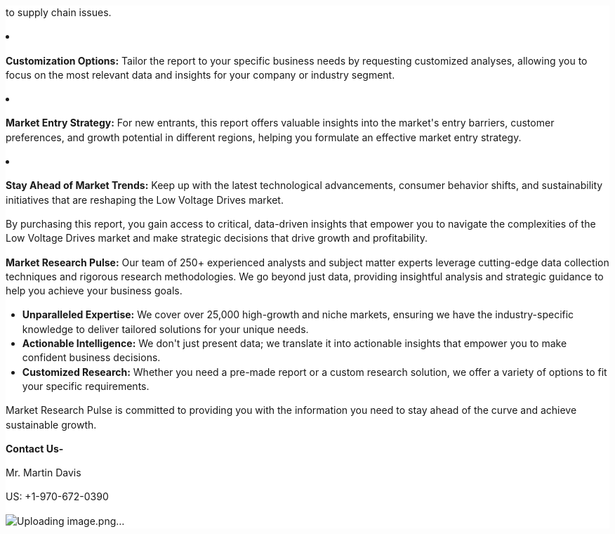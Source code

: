 to supply chain issues.</p></li><li><p><strong>Customization Options:</strong> Tailor the report to your specific business needs by requesting customized analyses, allowing you to focus on the most relevant data and insights for your company or industry segment.</p></li><li><p><strong>Market Entry Strategy:</strong> For new entrants, this report offers valuable insights into the market's entry barriers, customer preferences, and growth potential in different regions, helping you formulate an effective market entry strategy.</p></li><li><p><strong>Stay Ahead of Market Trends:</strong> Keep up with the latest technological advancements, consumer behavior shifts, and sustainability initiatives that are reshaping the Low Voltage Drives market.</p></li></ol><p>By purchasing this report, you gain access to critical, data-driven insights that empower you to navigate the complexities of the Low Voltage Drives market and make strategic decisions that drive growth and profitability.</p><p><strong>Market Research Pulse:</strong>&nbsp;Our team of 250+ experienced analysts and subject matter experts leverage cutting-edge data collection techniques and rigorous research methodologies. We go beyond just data, providing insightful analysis and strategic guidance to help you achieve your business goals.</p><ul><li><strong>Unparalleled Expertise:</strong>&nbsp;We cover over 25,000 high-growth and niche markets, ensuring we have the industry-specific knowledge to deliver tailored solutions for your unique needs.</li><li><strong>Actionable Intelligence:</strong>&nbsp;We don't just present data; we translate it into actionable insights that empower you to make confident business decisions.</li><li><strong>Customized Research:</strong>&nbsp;Whether you need a pre-made report or a custom research solution, we offer a variety of options to fit your specific requirements.</li></ul><p>Market Research Pulse is committed to providing you with the information you need to stay ahead of the curve and achieve sustainable growth.</p><p><strong>Contact Us-</strong></p><p>Mr. Martin Davis</p><p>US: +1-970-672-0390</p>
![Uploading image.png…]()
